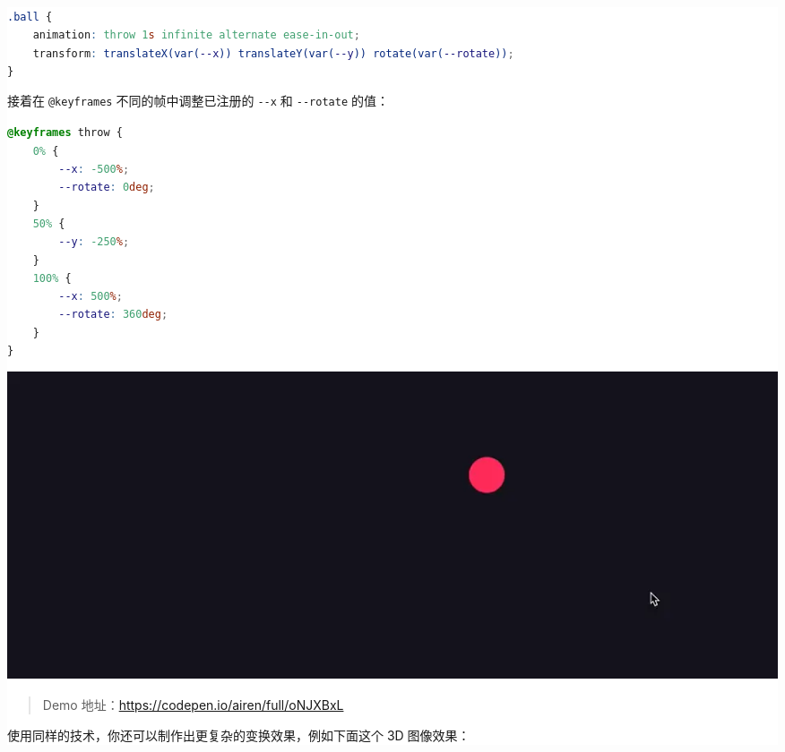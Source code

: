 ```CSS
.ball { 
    animation: throw 1s infinite alternate ease-in-out; 
    transform: translateX(var(--x)) translateY(var(--y)) rotate(var(--rotate)); 
} 
```

接着在 `@keyframes` 不同的帧中调整已注册的 `--x` 和 `--rotate` 的值：

```CSS
@keyframes throw { 
    0% { 
        --x: -500%; 
        --rotate: 0deg; 
    } 
    50% { 
        --y: -250%; 
    } 
    100% { 
        --x: 500%; 
        --rotate: 360deg; 
    }
} 
```

![img](./images/b30246e9cd22e79e8e9d0f98c7454952.webp )

> Demo 地址：<https://codepen.io/airen/full/oNJXBxL>

使用同样的技术，你还可以制作出更复杂的变换效果，例如下面这个 3D 图像效果：
